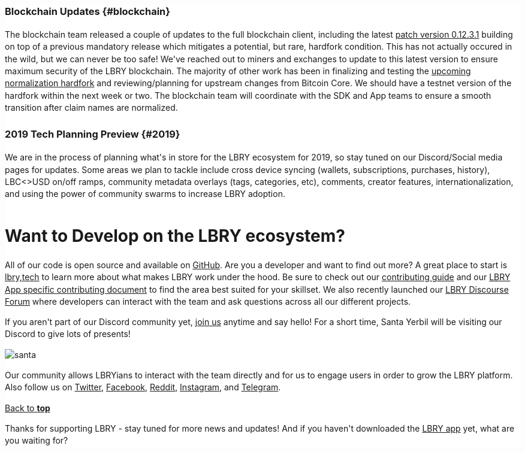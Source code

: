 ### Blockchain Updates {#blockchain}

The blockchain team released a couple of updates to the full blockchain client, including the latest [patch version 0.12.3.1](https://github.com/lbryio/lbrycrd/releases/tag/v0.12.3.1) building on top of a previous mandatory release which mitigates a potential, but rare, hardfork condition. This has not actually occured in the wild, but we can never be too safe! We've reached out to miners and exchanges to update to this latest version to ensure maximum security of the LBRY blockchain. The majority of other work has been in finalizing and testing the [upcoming normalization hardfork](https://github.com/lbryio/lbrycrd/pull/235) and reviewing/planning for upstream changes from Bitcoin Core. We should have a testnet version of the hardfork within the next week or two. The blockchain team will coordinate with the SDK and App teams to ensure a smooth transition after claim names are normalized.

### 2019 Tech Planning Preview {#2019}
We are in the process of planning what's in store for the LBRY ecosystem for 2019, so stay tuned on our Discord/Social media pages for updates. Some areas we plan to tackle include cross device syncing (wallets, subscriptions, purchases, history), LBC<>USD on/off ramps, community metadata overlays (tags, categories, etc), comments, creator features, internationalization, and using the power of community swarms to increase LBRY adoption.

# Want to Develop on the LBRY ecosystem?
All of our code is open source and available on [GitHub](https://github.com/lbryio). Are you a developer and want to find out more? A great place to start is [lbry,tech](https://lbry.tech) to learn more about what makes LBRY work under the hood. Be sure to check out our [contributing guide](https://lbry.tech/contribute) and our [LBRY App specific contributing document](https://github.com/lbryio/lbry-app/blob/master/CONTRIBUTING.md) to find the area best suited for your skillset. We also recently launched our [LBRY Discourse Forum](https://discourse.lbry.io) where developers can interact with the team and ask questions across all our different projects.

If you aren't part of our Discord community yet, [join us](https://chat.lbry.io) anytime and say hello! For a short time, Santa Yerbil will be visiting our Discord to give lots of presents!

![santa](https://spee.ch/@lbrynews:0/santa-yrbl.jpg)

Our community allows LBRYians to interact with the team directly and for us to engage users in order to grow the LBRY platform. Also follow us on [Twitter](https://twitter.com/lbryio), [Facebook](https://facebook.com/lbryio), [Reddit](https://www.reddit.com/r/lbry), [Instagram](https://www.instagram.com/lbryio), and [Telegram](https//t.me/lbryofficial).

[Back to **top**](#dev-updates)

Thanks for supporting LBRY - stay tuned for more news and updates! And if you haven't downloaded the [LBRY app](https://lbry.io/get?auto=1) yet, what are you waiting for?
